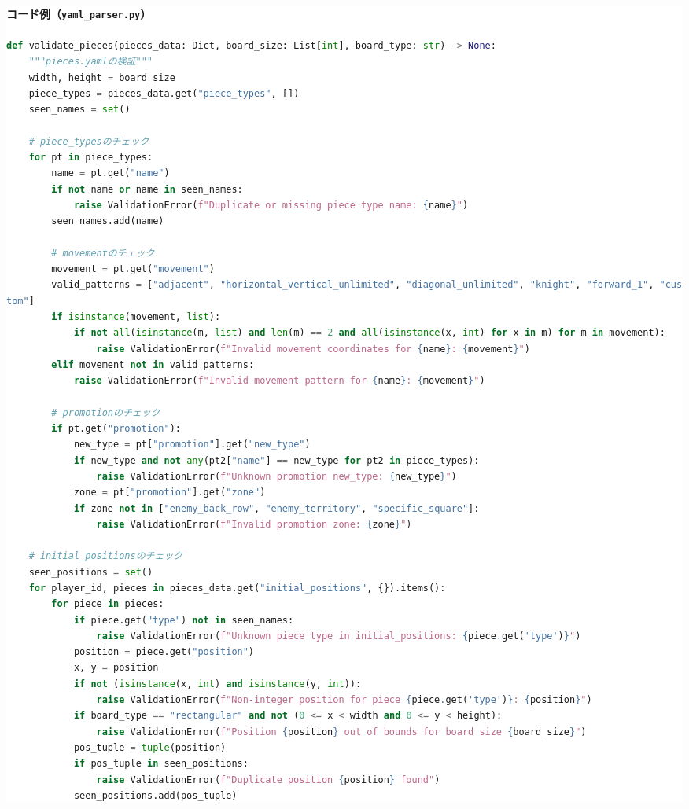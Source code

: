 #### コード例（`yaml_parser.py`）
```python
def validate_pieces(pieces_data: Dict, board_size: List[int], board_type: str) -> None:
    """pieces.yamlの検証"""
    width, height = board_size
    piece_types = pieces_data.get("piece_types", [])
    seen_names = set()
    
    # piece_typesのチェック
    for pt in piece_types:
        name = pt.get("name")
        if not name or name in seen_names:
            raise ValidationError(f"Duplicate or missing piece type name: {name}")
        seen_names.add(name)
        
        # movementのチェック
        movement = pt.get("movement")
        valid_patterns = ["adjacent", "horizontal_vertical_unlimited", "diagonal_unlimited", "knight", "forward_1", "custom"]
        if isinstance(movement, list):
            if not all(isinstance(m, list) and len(m) == 2 and all(isinstance(x, int) for x in m) for m in movement):
                raise ValidationError(f"Invalid movement coordinates for {name}: {movement}")
        elif movement not in valid_patterns:
            raise ValidationError(f"Invalid movement pattern for {name}: {movement}")
        
        # promotionのチェック
        if pt.get("promotion"):
            new_type = pt["promotion"].get("new_type")
            if new_type and not any(pt2["name"] == new_type for pt2 in piece_types):
                raise ValidationError(f"Unknown promotion new_type: {new_type}")
            zone = pt["promotion"].get("zone")
            if zone not in ["enemy_back_row", "enemy_territory", "specific_square"]:
                raise ValidationError(f"Invalid promotion zone: {zone}")

    # initial_positionsのチェック
    seen_positions = set()
    for player_id, pieces in pieces_data.get("initial_positions", {}).items():
        for piece in pieces:
            if piece.get("type") not in seen_names:
                raise ValidationError(f"Unknown piece type in initial_positions: {piece.get('type')}")
            position = piece.get("position")
            x, y = position
            if not (isinstance(x, int) and isinstance(y, int)):
                raise ValidationError(f"Non-integer position for piece {piece.get('type')}: {position}")
            if board_type == "rectangular" and not (0 <= x < width and 0 <= y < height):
                raise ValidationError(f"Position {position} out of bounds for board size {board_size}")
            pos_tuple = tuple(position)
            if pos_tuple in seen_positions:
                raise ValidationError(f"Duplicate position {position} found")
            seen_positions.add(pos_tuple)
```
